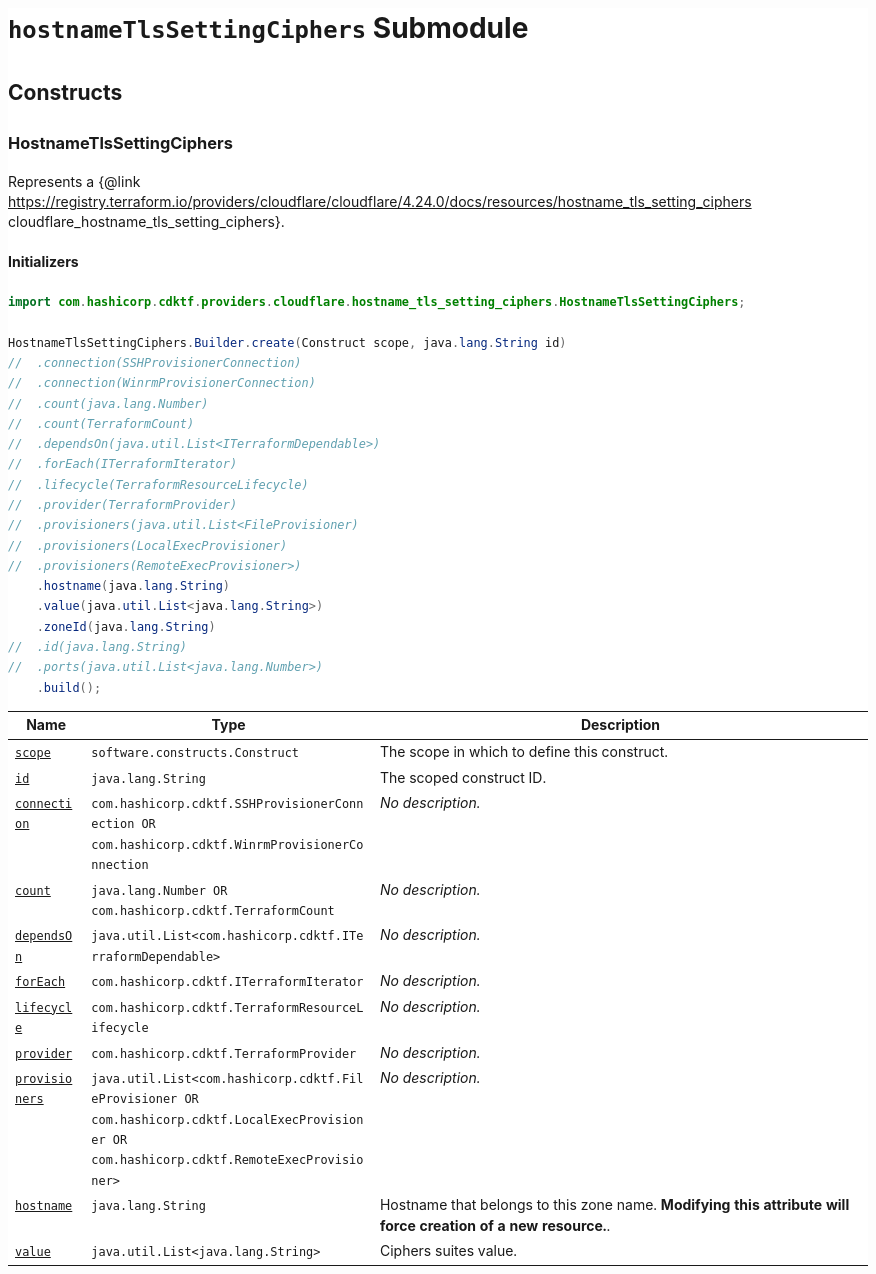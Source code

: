 # `hostnameTlsSettingCiphers` Submodule <a name="`hostnameTlsSettingCiphers` Submodule" id="@cdktf/provider-cloudflare.hostnameTlsSettingCiphers"></a>

## Constructs <a name="Constructs" id="Constructs"></a>

### HostnameTlsSettingCiphers <a name="HostnameTlsSettingCiphers" id="@cdktf/provider-cloudflare.hostnameTlsSettingCiphers.HostnameTlsSettingCiphers"></a>

Represents a {@link https://registry.terraform.io/providers/cloudflare/cloudflare/4.24.0/docs/resources/hostname_tls_setting_ciphers cloudflare_hostname_tls_setting_ciphers}.

#### Initializers <a name="Initializers" id="@cdktf/provider-cloudflare.hostnameTlsSettingCiphers.HostnameTlsSettingCiphers.Initializer"></a>

```java
import com.hashicorp.cdktf.providers.cloudflare.hostname_tls_setting_ciphers.HostnameTlsSettingCiphers;

HostnameTlsSettingCiphers.Builder.create(Construct scope, java.lang.String id)
//  .connection(SSHProvisionerConnection)
//  .connection(WinrmProvisionerConnection)
//  .count(java.lang.Number)
//  .count(TerraformCount)
//  .dependsOn(java.util.List<ITerraformDependable>)
//  .forEach(ITerraformIterator)
//  .lifecycle(TerraformResourceLifecycle)
//  .provider(TerraformProvider)
//  .provisioners(java.util.List<FileProvisioner)
//  .provisioners(LocalExecProvisioner)
//  .provisioners(RemoteExecProvisioner>)
    .hostname(java.lang.String)
    .value(java.util.List<java.lang.String>)
    .zoneId(java.lang.String)
//  .id(java.lang.String)
//  .ports(java.util.List<java.lang.Number>)
    .build();
```

| **Name** | **Type** | **Description** |
| --- | --- | --- |
| <code><a href="#@cdktf/provider-cloudflare.hostnameTlsSettingCiphers.HostnameTlsSettingCiphers.Initializer.parameter.scope">scope</a></code> | <code>software.constructs.Construct</code> | The scope in which to define this construct. |
| <code><a href="#@cdktf/provider-cloudflare.hostnameTlsSettingCiphers.HostnameTlsSettingCiphers.Initializer.parameter.id">id</a></code> | <code>java.lang.String</code> | The scoped construct ID. |
| <code><a href="#@cdktf/provider-cloudflare.hostnameTlsSettingCiphers.HostnameTlsSettingCiphers.Initializer.parameter.connection">connection</a></code> | <code>com.hashicorp.cdktf.SSHProvisionerConnection OR com.hashicorp.cdktf.WinrmProvisionerConnection</code> | *No description.* |
| <code><a href="#@cdktf/provider-cloudflare.hostnameTlsSettingCiphers.HostnameTlsSettingCiphers.Initializer.parameter.count">count</a></code> | <code>java.lang.Number OR com.hashicorp.cdktf.TerraformCount</code> | *No description.* |
| <code><a href="#@cdktf/provider-cloudflare.hostnameTlsSettingCiphers.HostnameTlsSettingCiphers.Initializer.parameter.dependsOn">dependsOn</a></code> | <code>java.util.List<com.hashicorp.cdktf.ITerraformDependable></code> | *No description.* |
| <code><a href="#@cdktf/provider-cloudflare.hostnameTlsSettingCiphers.HostnameTlsSettingCiphers.Initializer.parameter.forEach">forEach</a></code> | <code>com.hashicorp.cdktf.ITerraformIterator</code> | *No description.* |
| <code><a href="#@cdktf/provider-cloudflare.hostnameTlsSettingCiphers.HostnameTlsSettingCiphers.Initializer.parameter.lifecycle">lifecycle</a></code> | <code>com.hashicorp.cdktf.TerraformResourceLifecycle</code> | *No description.* |
| <code><a href="#@cdktf/provider-cloudflare.hostnameTlsSettingCiphers.HostnameTlsSettingCiphers.Initializer.parameter.provider">provider</a></code> | <code>com.hashicorp.cdktf.TerraformProvider</code> | *No description.* |
| <code><a href="#@cdktf/provider-cloudflare.hostnameTlsSettingCiphers.HostnameTlsSettingCiphers.Initializer.parameter.provisioners">provisioners</a></code> | <code>java.util.List<com.hashicorp.cdktf.FileProvisioner OR com.hashicorp.cdktf.LocalExecProvisioner OR com.hashicorp.cdktf.RemoteExecProvisioner></code> | *No description.* |
| <code><a href="#@cdktf/provider-cloudflare.hostnameTlsSettingCiphers.HostnameTlsSettingCiphers.Initializer.parameter.hostname">hostname</a></code> | <code>java.lang.String</code> | Hostname that belongs to this zone name. **Modifying this attribute will force creation of a new resource.**. |
| <code><a href="#@cdktf/provider-cloudflare.hostnameTlsSettingCiphers.HostnameTlsSettingCiphers.Initializer.parameter.value">value</a></code> | <code>java.util.List<java.lang.String></code> | Ciphers suites value. |